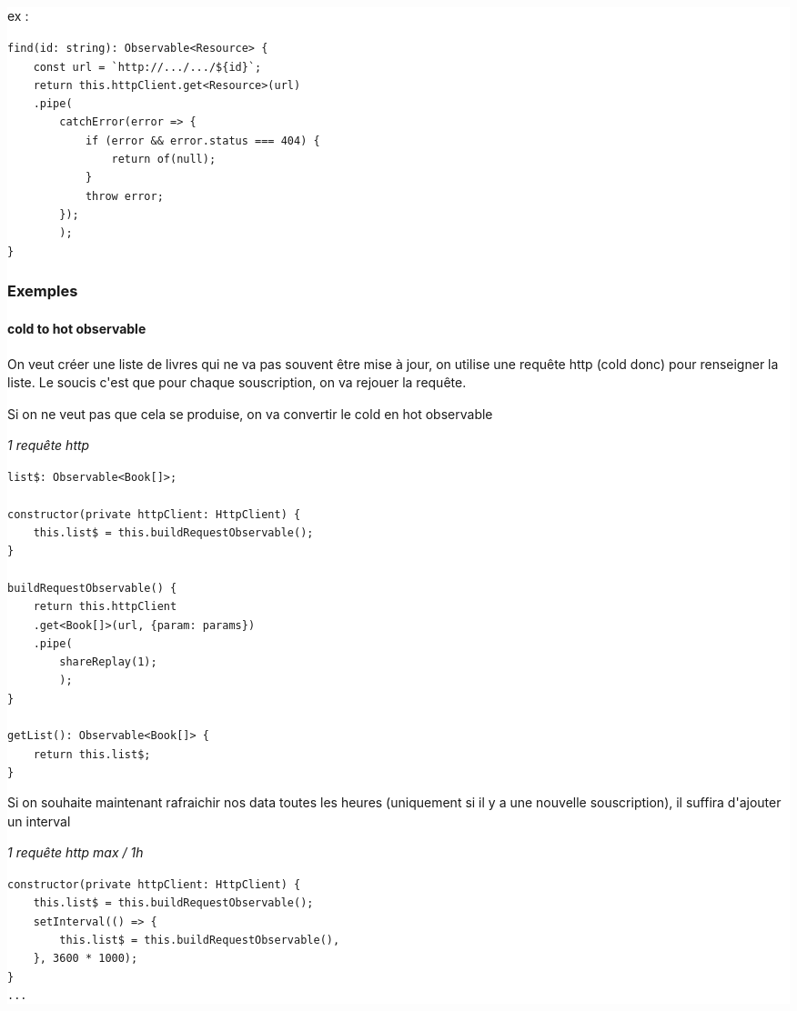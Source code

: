 ex : 

````
find(id: string): Observable<Resource> {
	const url = `http://.../.../${id}`;
	return this.httpClient.get<Resource>(url)
	.pipe(
		catchError(error => {
			if (error && error.status === 404) {
				return of(null);
			}
			throw error;
		});
		);
}
````

### Exemples

#### cold to hot observable
On veut créer une liste de livres qui ne va pas souvent être mise à jour, on utilise une requête http (cold donc)
pour renseigner la liste. Le soucis c'est que pour chaque souscription, on va rejouer la requête.

Si on ne veut pas que cela se produise, on va convertir le cold en hot observable

*1 requête http*
````
list$: Observable<Book[]>;

constructor(private httpClient: HttpClient) {
	this.list$ = this.buildRequestObservable();
}

buildRequestObservable() {
	return this.httpClient
	.get<Book[]>(url, {param: params})
	.pipe(
		shareReplay(1);
		);
}

getList(): Observable<Book[]> {
	return this.list$;
}
````

Si on souhaite maintenant rafraichir nos data toutes les heures (uniquement si il y a une nouvelle souscription), il suffira d'ajouter un interval 

*1 requête http max / 1h*
````
constructor(private httpClient: HttpClient) {
	this.list$ = this.buildRequestObservable();
	setInterval(() => {
		this.list$ = this.buildRequestObservable(),
	}, 3600 * 1000);
}
...

````
